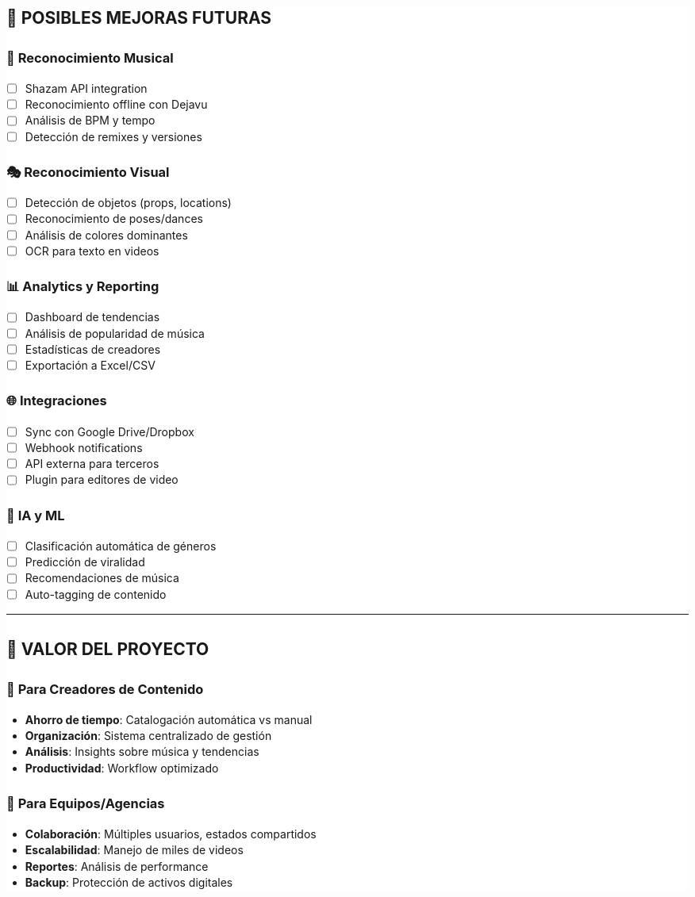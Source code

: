 
## 🔮 **POSIBLES MEJORAS FUTURAS**

### 🎵 **Reconocimiento Musical**
- [ ] Shazam API integration
- [ ] Reconocimiento offline con Dejavu
- [ ] Análisis de BPM y tempo
- [ ] Detección de remixes y versiones

### 🎭 **Reconocimiento Visual** 
- [ ] Detección de objetos (props, locations)
- [ ] Reconocimiento de poses/dances
- [ ] Análisis de colores dominantes
- [ ] OCR para texto en videos

### 📊 **Analytics y Reporting**
- [ ] Dashboard de tendencias
- [ ] Análisis de popularidad de música
- [ ] Estadísticas de creadores
- [ ] Exportación a Excel/CSV

### 🌐 **Integraciones**
- [ ] Sync con Google Drive/Dropbox
- [ ] Webhook notifications
- [ ] API externa para terceros
- [ ] Plugin para editores de video

### 🤖 **IA y ML**
- [ ] Clasificación automática de géneros
- [ ] Predicción de viralidad
- [ ] Recomendaciones de música
- [ ] Auto-tagging de contenido

---

## 💎 **VALOR DEL PROYECTO**

### 🎯 **Para Creadores de Contenido**
- **Ahorro de tiempo**: Catalogación automática vs manual
- **Organización**: Sistema centralizado de gestión
- **Análisis**: Insights sobre música y tendencias
- **Productividad**: Workflow optimizado

### 🏢 **Para Equipos/Agencias**
- **Colaboración**: Múltiples usuarios, estados compartidos
- **Escalabilidad**: Manejo de miles de videos
- **Reportes**: Análisis de performance
- **Backup**: Protección de activos digitales

